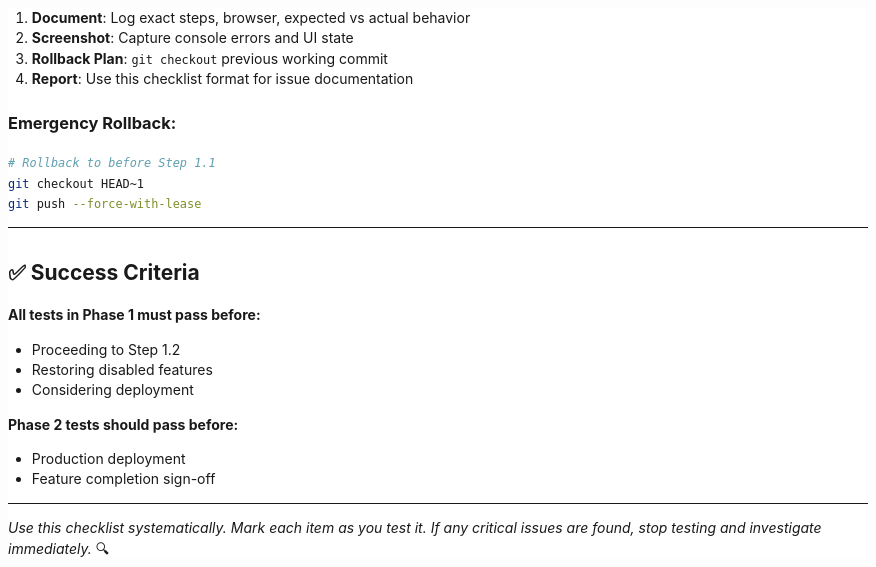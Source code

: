 1. **Document**: Log exact steps, browser, expected vs actual behavior
2. **Screenshot**: Capture console errors and UI state
3. **Rollback Plan**: `git checkout` previous working commit
4. **Report**: Use this checklist format for issue documentation

### **Emergency Rollback:**

```bash
# Rollback to before Step 1.1
git checkout HEAD~1
git push --force-with-lease
```

---

## ✅ **Success Criteria**

**All tests in Phase 1 must pass before:**

- Proceeding to Step 1.2
- Restoring disabled features
- Considering deployment

**Phase 2 tests should pass before:**

- Production deployment
- Feature completion sign-off

---

_Use this checklist systematically. Mark each item as you test it. If any critical issues are found, stop testing and investigate immediately._ 🔍
